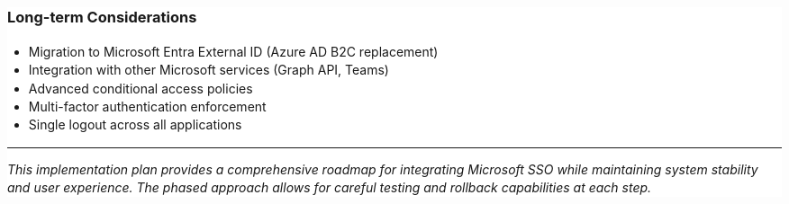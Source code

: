 ### Long-term Considerations
- Migration to Microsoft Entra External ID (Azure AD B2C replacement)
- Integration with other Microsoft services (Graph API, Teams)
- Advanced conditional access policies
- Multi-factor authentication enforcement
- Single logout across all applications

---

*This implementation plan provides a comprehensive roadmap for integrating Microsoft SSO while maintaining system stability and user experience. The phased approach allows for careful testing and rollback capabilities at each step.*
